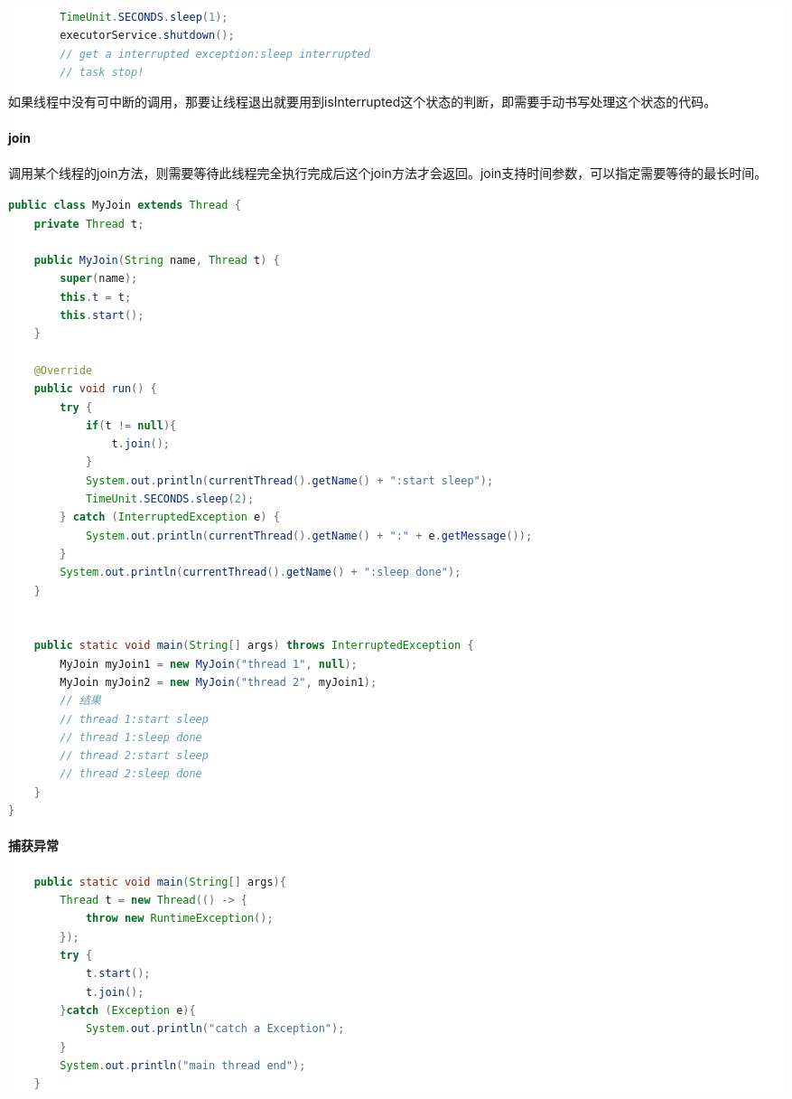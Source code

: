 ```java
        TimeUnit.SECONDS.sleep(1);
        executorService.shutdown();
        // get a interrupted exception:sleep interrupted
        // task stop!
```

如果线程中没有可中断的调用，那要让线程退出就要用到isInterrupted这个状态的判断，即需要手动书写处理这个状态的代码。


#### join

调用某个线程的join方法，则需要等待此线程完全执行完成后这个join方法才会返回。join支持时间参数，可以指定需要等待的最长时间。

```java
public class MyJoin extends Thread {
    private Thread t;

    public MyJoin(String name, Thread t) {
        super(name);
        this.t = t;
        this.start();
    }

    @Override
    public void run() {
        try {
            if(t != null){
                t.join();
            }
            System.out.println(currentThread().getName() + ":start sleep");
            TimeUnit.SECONDS.sleep(2);
        } catch (InterruptedException e) {
            System.out.println(currentThread().getName() + ":" + e.getMessage());
        }
        System.out.println(currentThread().getName() + ":sleep done");
    }


    public static void main(String[] args) throws InterruptedException {
        MyJoin myJoin1 = new MyJoin("thread 1", null);
        MyJoin myJoin2 = new MyJoin("thread 2", myJoin1);
        // 结果
        // thread 1:start sleep
        // thread 1:sleep done
        // thread 2:start sleep
        // thread 2:sleep done
    }
}
```


#### 捕获异常

```java
    public static void main(String[] args){
        Thread t = new Thread(() -> {
            throw new RuntimeException();
        });
        try {
            t.start();
            t.join();
        }catch (Exception e){
            System.out.println("catch a Exception");
        }
        System.out.println("main thread end");
    }
```